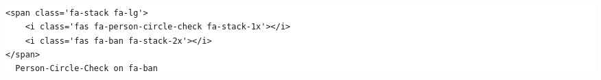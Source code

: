     <span class='fa-stack fa-lg'>
        <i class='fas fa-person-circle-check fa-stack-1x'></i>
        <i class='fas fa-ban fa-stack-2x'></i>
    </span>
      Person-Circle-Check on fa-ban
</div>
</div>


